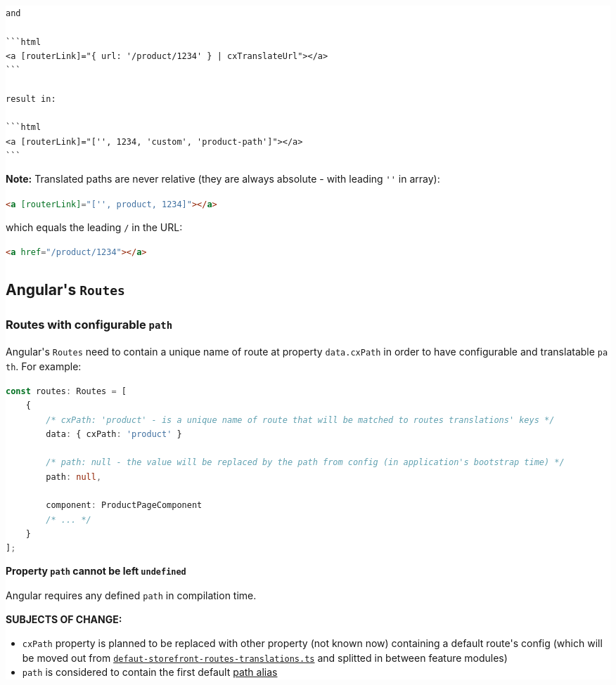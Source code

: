     and

    ```html
    <a [routerLink]="{ url: '/product/1234' } | cxTranslateUrl"></a> 
    ```

    result in:

    ```html
    <a [routerLink]="['', 1234, 'custom', 'product-path']"></a>
    ```

**Note:** Translated paths are never relative (they are always absolute - with leading `''` in array):

```html
<a [routerLink]="['', product, 1234]"></a>
```

which equals the leading `/` in the URL:

```html
<a href="/product/1234"></a>
```

## Angular's `Routes`

### Routes with configurable `path`

Angular's `Routes` need to contain a unique name of route at property `data.cxPath` in order to have configurable and translatable `path`. For example:

```typescript
const routes: Routes = [
    {
        /* cxPath: 'product' - is a unique name of route that will be matched to routes translations' keys */
        data: { cxPath: 'product' }

        /* path: null - the value will be replaced by the path from config (in application's bootstrap time) */
        path: null, 

        component: ProductPageComponent
        /* ... */
    }
];
```

**Property `path` cannot be left `undefined`**

Angular requires any defined `path` in compilation time.

**SUBJECTS OF CHANGE:**

- `cxPath` property is planned to be replaced with other property (not known now) containing a default route's config (which will be moved out from [`defaut-storefront-routes-translations.ts`](./config/default-storefront-routes-translations.ts) and splitted in between feature modules)
- `path` is considered to contain the first default [path alias](#path-aliases)
